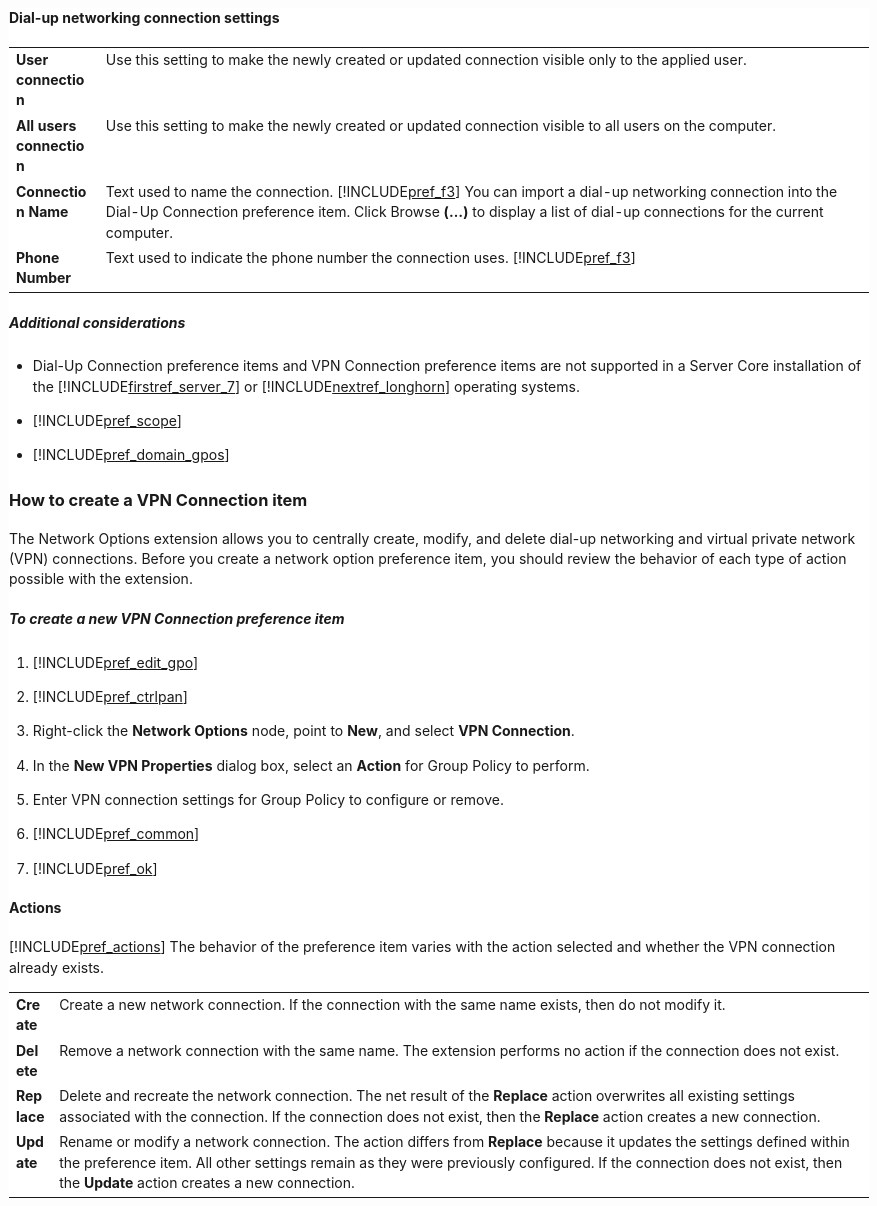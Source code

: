 #### Dial\-up networking connection settings  
  
|||  
|-|-|  
|**User connection**|Use this setting to make the newly created or updated connection visible only to the applied user.|  
|**All users connection**|Use this setting to make the newly created or updated connection visible to all users on the computer.|  
|**Connection Name**|Text used to name the connection. [!INCLUDE[pref_f3](includes/pref_f3_md.md)] You can import a dial\-up networking connection into the Dial\-Up Connection preference item. Click Browse **\(…\)** to display a list of dial\-up connections for the current computer.|  
|**Phone Number**|Text used to indicate the phone number the connection uses. [!INCLUDE[pref_f3](includes/pref_f3_md.md)]|  
  
##### Additional considerations  
  
-   Dial\-Up Connection preference items and VPN Connection preference items are not supported in a Server Core installation of the [!INCLUDE[firstref_server_7](includes/firstref_server_7_md.md)] or [!INCLUDE[nextref_longhorn](includes/nextref_longhorn_md.md)] operating systems.  
  
-   [!INCLUDE[pref_scope](includes/pref_scope_md.md)]  
  
-   [!INCLUDE[pref_domain_gpos](includes/pref_domain_gpos_md.md)]  
  
### How to create a VPN Connection item  
The Network Options extension allows you to centrally create, modify, and delete dial\-up networking and virtual private network \(VPN\) connections. Before you create a network option preference item, you should review the behavior of each type of action possible with the extension.  
  
##### To create a new VPN Connection preference item  
  
1.  [!INCLUDE[pref_edit_gpo](includes/pref_edit_gpo_md.md)]  
  
2.  [!INCLUDE[pref_ctrlpan](includes/pref_ctrlpan_md.md)]  
  
3.  Right\-click the **Network Options** node, point to **New**, and select **VPN Connection**.  
  
4.  In the **New VPN Properties** dialog box, select an **Action** for Group Policy to perform.  
  
5.  Enter VPN connection settings for Group Policy to configure or remove.  
  
6.  [!INCLUDE[pref_common](includes/pref_common_md.md)]  
  
7.  [!INCLUDE[pref_ok](includes/pref_ok_md.md)]  
  
#### Actions  
[!INCLUDE[pref_actions](includes/pref_actions_md.md)] The behavior of the preference item varies with the action selected and whether the VPN connection already exists.  
  
|||  
|-|-|  
|**Create**|Create a new network connection. If the connection with the same name exists, then do not modify it.|  
|**Delete**|Remove a network connection with the same name. The extension performs no action if the connection does not exist.|  
|**Replace**|Delete and recreate the network connection. The net result of the **Replace** action overwrites all existing settings associated with the connection. If the connection does not exist, then the **Replace** action creates a new connection.|  
|**Update**|Rename or modify a network connection. The action differs from **Replace** because it updates the settings defined within the preference item. All other settings remain as they were previously configured. If the connection does not exist, then the **Update** action creates a new connection.|  
  